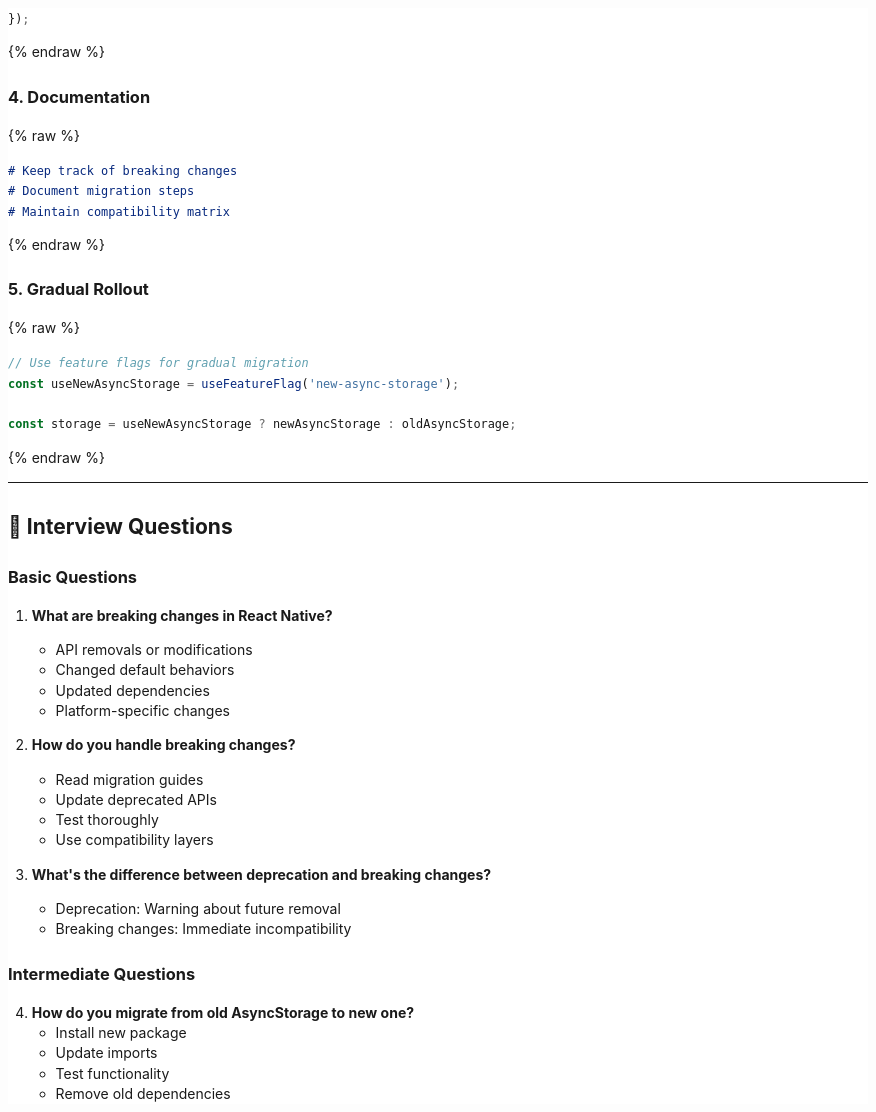 ```javascript
});
```
{% endraw %}


### **4. Documentation**

{% raw %}
```markdown
# Keep track of breaking changes
# Document migration steps
# Maintain compatibility matrix
```
{% endraw %}


### **5. Gradual Rollout**

{% raw %}
```javascript
// Use feature flags for gradual migration
const useNewAsyncStorage = useFeatureFlag('new-async-storage');

const storage = useNewAsyncStorage ? newAsyncStorage : oldAsyncStorage;
```
{% endraw %}


---

## 🎯 **Interview Questions**

### **Basic Questions**
1. **What are breaking changes in React Native?**
   - API removals or modifications
   - Changed default behaviors
   - Updated dependencies
   - Platform-specific changes

2. **How do you handle breaking changes?**
   - Read migration guides
   - Update deprecated APIs
   - Test thoroughly
   - Use compatibility layers

3. **What's the difference between deprecation and breaking changes?**
   - Deprecation: Warning about future removal
   - Breaking changes: Immediate incompatibility

### **Intermediate Questions**
4. **How do you migrate from old AsyncStorage to new one?**
   - Install new package
   - Update imports
   - Test functionality
   - Remove old dependencies
